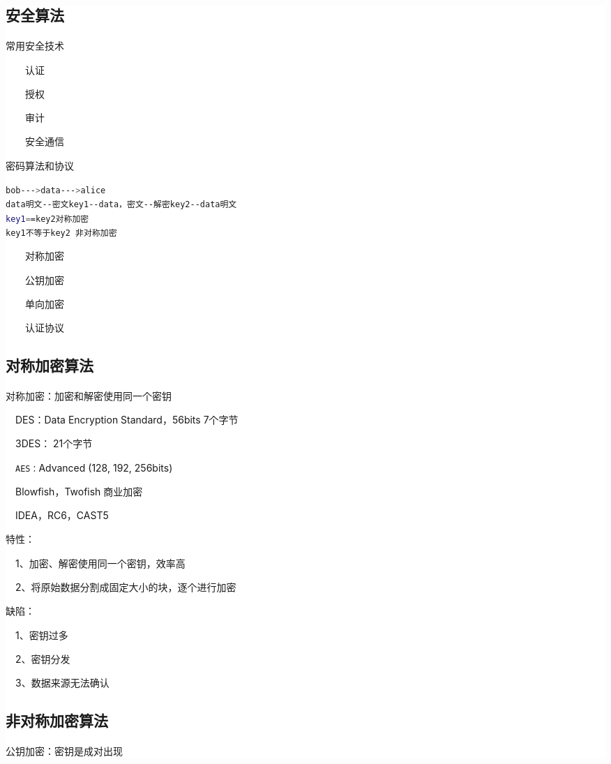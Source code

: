 ## 安全算法 

常用安全技术 

&ensp;&ensp;&ensp;&ensp;认证 

&ensp;&ensp;&ensp;&ensp;授权 

&ensp;&ensp;&ensp;&ensp;审计 

&ensp;&ensp;&ensp;&ensp;安全通信 

密码算法和协议 

```bash
bob--->data--->alice
data明文--密文key1--data，密文--解密key2--data明文
key1==key2对称加密
key1不等于key2 非对称加密
```

&ensp;&ensp;&ensp;&ensp;对称加密 

&ensp;&ensp;&ensp;&ensp;公钥加密 

&ensp;&ensp;&ensp;&ensp;单向加密 

&ensp;&ensp;&ensp;&ensp;认证协议 

## 对称加密算法 


对称加密：加密和解密使用同一个密钥  

&ensp;&ensp;DES：Data Encryption Standard，56bits  7个字节 

&ensp;&ensp;3DES：   21个字节

&ensp;&ensp;`AES：`Advanced (128, 192, 256bits)  

&ensp;&ensp;Blowfish，Twofish  商业加密

&ensp;&ensp;IDEA，RC6，CAST5 

特性：  

&ensp;&ensp;1、加密、解密使用同一个密钥，效率高  

&ensp;&ensp;2、将原始数据分割成固定大小的块，逐个进行加密 

缺陷：  

&ensp;&ensp;1、密钥过多   

&ensp;&ensp;2、密钥分发  

&ensp;&ensp;3、数据来源无法确认 

## 非对称加密算法 

公钥加密：密钥是成对出现
